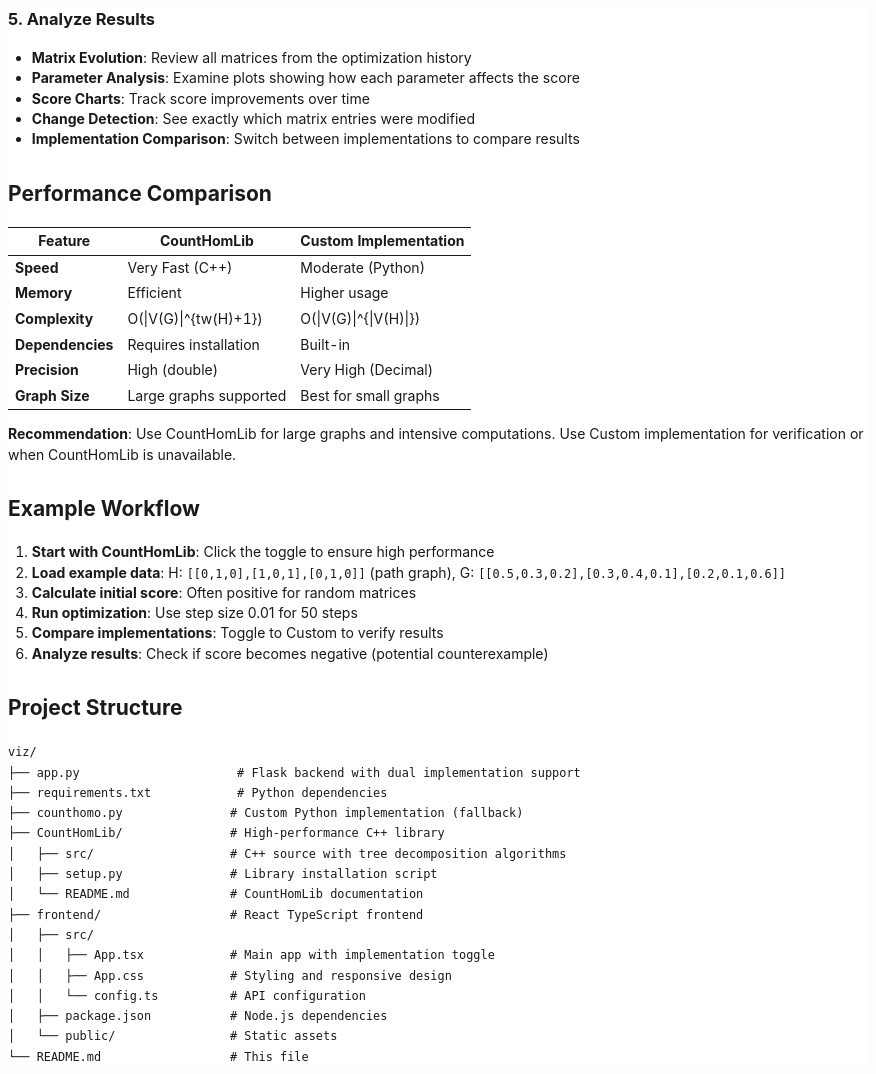### 5. Analyze Results

- **Matrix Evolution**: Review all matrices from the optimization history
- **Parameter Analysis**: Examine plots showing how each parameter affects the score
- **Score Charts**: Track score improvements over time
- **Change Detection**: See exactly which matrix entries were modified
- **Implementation Comparison**: Switch between implementations to compare results

## Performance Comparison

| Feature | CountHomLib | Custom Implementation |
|---------|-------------|----------------------|
| **Speed** | Very Fast (C++) | Moderate (Python) |
| **Memory** | Efficient | Higher usage |
| **Complexity** | O(\|V(G)\|^{tw(H)+1}) | O(\|V(G)\|^{\|V(H)\|}) |
| **Dependencies** | Requires installation | Built-in |
| **Precision** | High (double) | Very High (Decimal) |
| **Graph Size** | Large graphs supported | Best for small graphs |

**Recommendation**: Use CountHomLib for large graphs and intensive computations. Use Custom implementation for verification or when CountHomLib is unavailable.

## Example Workflow

1. **Start with CountHomLib**: Click the toggle to ensure high performance
2. **Load example data**: H: `[[0,1,0],[1,0,1],[0,1,0]]` (path graph), G: `[[0.5,0.3,0.2],[0.3,0.4,0.1],[0.2,0.1,0.6]]`
3. **Calculate initial score**: Often positive for random matrices
4. **Run optimization**: Use step size 0.01 for 50 steps
5. **Compare implementations**: Toggle to Custom to verify results
6. **Analyze results**: Check if score becomes negative (potential counterexample)

## Project Structure

```
viz/
├── app.py                      # Flask backend with dual implementation support
├── requirements.txt            # Python dependencies
├── counthomo.py               # Custom Python implementation (fallback)
├── CountHomLib/               # High-performance C++ library
│   ├── src/                   # C++ source with tree decomposition algorithms
│   ├── setup.py               # Library installation script
│   └── README.md              # CountHomLib documentation
├── frontend/                  # React TypeScript frontend
│   ├── src/
│   │   ├── App.tsx            # Main app with implementation toggle
│   │   ├── App.css            # Styling and responsive design
│   │   └── config.ts          # API configuration
│   ├── package.json           # Node.js dependencies
│   └── public/                # Static assets
└── README.md                  # This file
```
